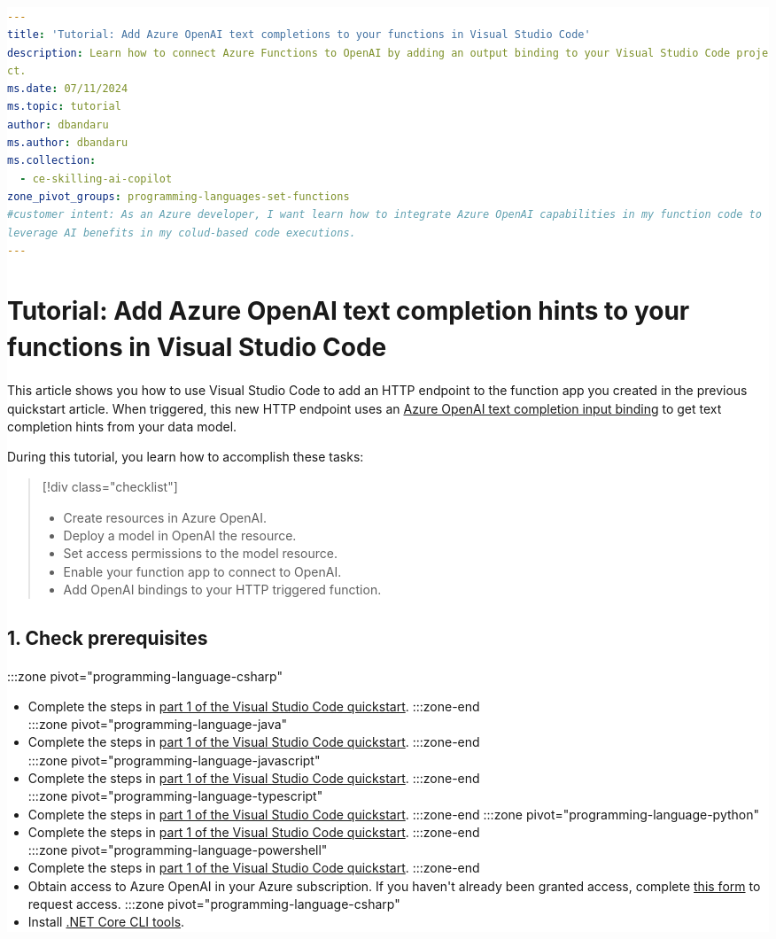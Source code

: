 ```yaml
---
title: 'Tutorial: Add Azure OpenAI text completions to your functions in Visual Studio Code'
description: Learn how to connect Azure Functions to OpenAI by adding an output binding to your Visual Studio Code project.
ms.date: 07/11/2024
ms.topic: tutorial
author: dbandaru
ms.author: dbandaru
ms.collection: 
  - ce-skilling-ai-copilot
zone_pivot_groups: programming-languages-set-functions
#customer intent: As an Azure developer, I want learn how to integrate Azure OpenAI capabilities in my function code to leverage AI benefits in my colud-based code executions. 
---
```


# Tutorial: Add Azure OpenAI text completion hints to your functions in Visual Studio Code

This article shows you how to use Visual Studio Code to add an HTTP endpoint to the function app you created in the previous quickstart article. When triggered, this new HTTP endpoint uses an [Azure OpenAI text completion input binding](functions-bindings-openai-textcompletion-input.md) to get text completion hints from your data model.

During this tutorial, you learn how to accomplish these tasks:  

> [!div class="checklist"]
> * Create resources in Azure OpenAI.
> * Deploy a model in OpenAI the resource.
> * Set access permissions to the model resource.
> * Enable your function app to connect to OpenAI.
> * Add OpenAI bindings to your HTTP triggered function.

## 1. Check prerequisites
:::zone pivot="programming-language-csharp"  
* Complete the steps in [part 1 of the Visual Studio Code quickstart](create-first-function-vs-code-csharp.md).
:::zone-end  
:::zone pivot="programming-language-java"  
* Complete the steps in [part 1 of the Visual Studio Code quickstart](create-first-function-vs-code-java.md).
:::zone-end  
:::zone pivot="programming-language-javascript"  
* Complete the steps in [part 1 of the Visual Studio Code quickstart](create-first-function-vs-code-node.md).
:::zone-end  
:::zone pivot="programming-language-typescript"  
* Complete the steps in [part 1 of the Visual Studio Code quickstart](create-first-function-vs-code-typescript.md).
:::zone-end 
:::zone pivot="programming-language-python" 
* Complete the steps in [part 1 of the Visual Studio Code quickstart](create-first-function-vs-code-python.md).
:::zone-end  
:::zone pivot="programming-language-powershell" 
* Complete the steps in [part 1 of the Visual Studio Code quickstart](create-first-function-vs-code-powershell.md).
:::zone-end 
* Obtain access to Azure OpenAI in your Azure subscription. If you haven't already been granted access, complete [this form](https://aka.ms/oai/access) to request access.
:::zone pivot="programming-language-csharp"  
* Install [.NET Core CLI tools](/dotnet/core/tools/?tabs=netcore2x).